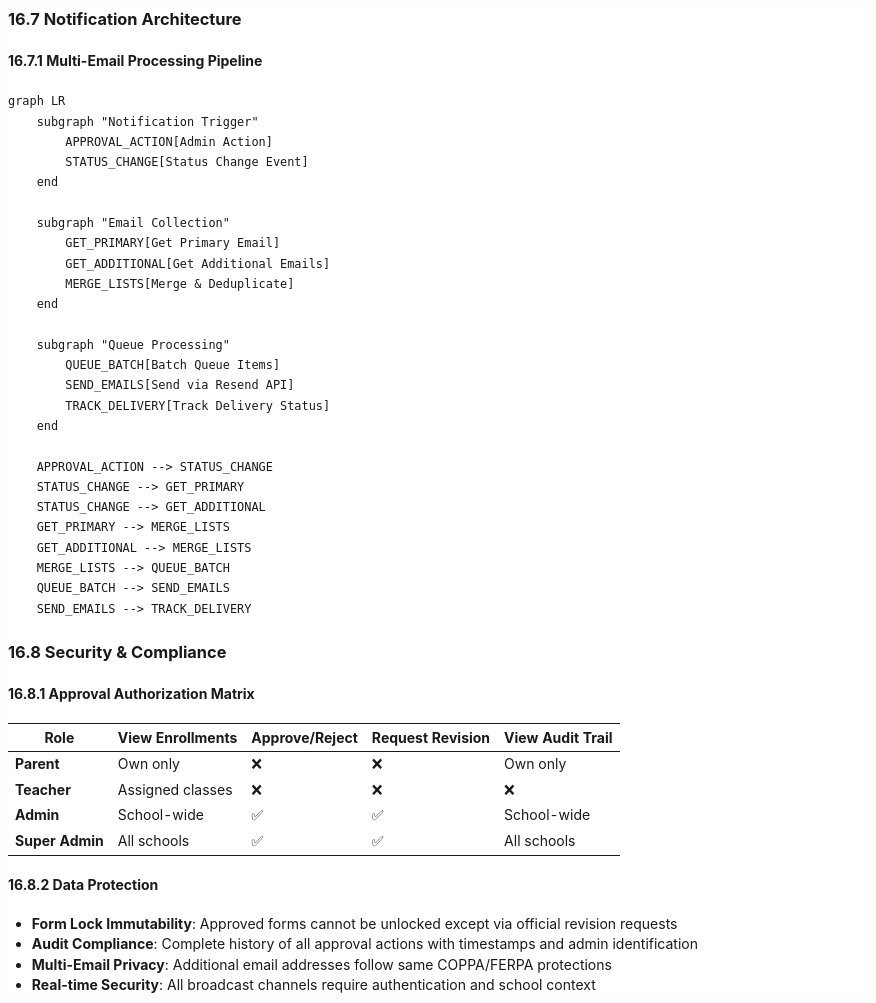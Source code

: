 ### 16.7 Notification Architecture

#### 16.7.1 Multi-Email Processing Pipeline
```mermaid
graph LR
    subgraph "Notification Trigger"
        APPROVAL_ACTION[Admin Action]
        STATUS_CHANGE[Status Change Event]
    end
    
    subgraph "Email Collection"
        GET_PRIMARY[Get Primary Email]
        GET_ADDITIONAL[Get Additional Emails]
        MERGE_LISTS[Merge & Deduplicate]
    end
    
    subgraph "Queue Processing"
        QUEUE_BATCH[Batch Queue Items]
        SEND_EMAILS[Send via Resend API]
        TRACK_DELIVERY[Track Delivery Status]
    end
    
    APPROVAL_ACTION --> STATUS_CHANGE
    STATUS_CHANGE --> GET_PRIMARY
    STATUS_CHANGE --> GET_ADDITIONAL
    GET_PRIMARY --> MERGE_LISTS
    GET_ADDITIONAL --> MERGE_LISTS
    MERGE_LISTS --> QUEUE_BATCH
    QUEUE_BATCH --> SEND_EMAILS
    SEND_EMAILS --> TRACK_DELIVERY
```

### 16.8 Security & Compliance

#### 16.8.1 Approval Authorization Matrix
| Role | View Enrollments | Approve/Reject | Request Revision | View Audit Trail |
|------|------------------|----------------|------------------|------------------|
| **Parent** | Own only | ❌ | ❌ | Own only |
| **Teacher** | Assigned classes | ❌ | ❌ | ❌ |
| **Admin** | School-wide | ✅ | ✅ | School-wide |
| **Super Admin** | All schools | ✅ | ✅ | All schools |

#### 16.8.2 Data Protection
- **Form Lock Immutability**: Approved forms cannot be unlocked except via official revision requests
- **Audit Compliance**: Complete history of all approval actions with timestamps and admin identification
- **Multi-Email Privacy**: Additional email addresses follow same COPPA/FERPA protections
- **Real-time Security**: All broadcast channels require authentication and school context
